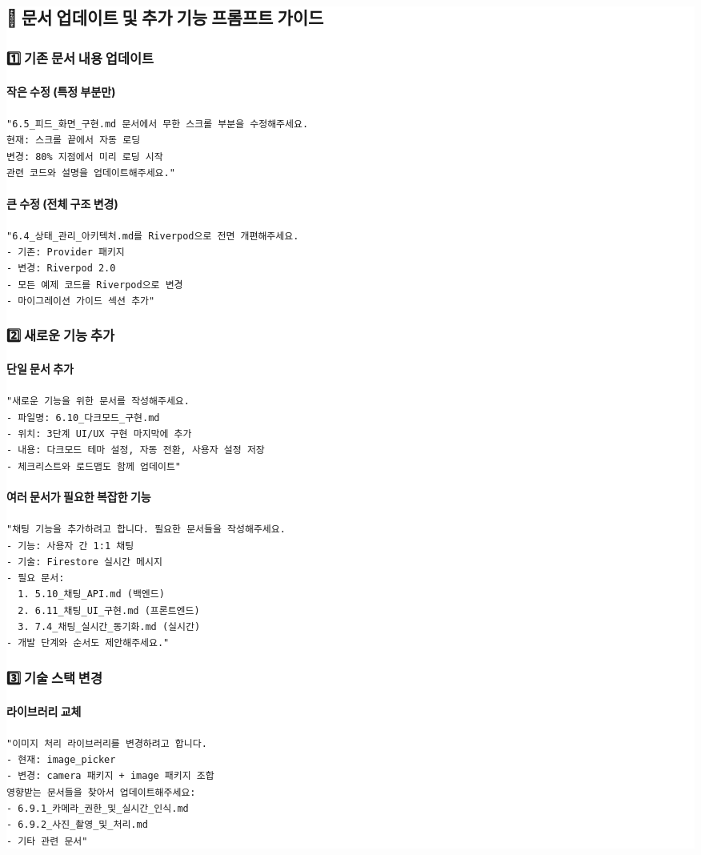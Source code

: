 ## 📝 문서 업데이트 및 추가 기능 프롬프트 가이드

### 1️⃣ 기존 문서 내용 업데이트

#### 작은 수정 (특정 부분만)

```
"6.5_피드_화면_구현.md 문서에서 무한 스크롤 부분을 수정해주세요.
현재: 스크롤 끝에서 자동 로딩
변경: 80% 지점에서 미리 로딩 시작
관련 코드와 설명을 업데이트해주세요."
```

#### 큰 수정 (전체 구조 변경)

```
"6.4_상태_관리_아키텍처.md를 Riverpod으로 전면 개편해주세요.
- 기존: Provider 패키지
- 변경: Riverpod 2.0
- 모든 예제 코드를 Riverpod으로 변경
- 마이그레이션 가이드 섹션 추가"
```

### 2️⃣ 새로운 기능 추가

#### 단일 문서 추가

```
"새로운 기능을 위한 문서를 작성해주세요.
- 파일명: 6.10_다크모드_구현.md
- 위치: 3단계 UI/UX 구현 마지막에 추가
- 내용: 다크모드 테마 설정, 자동 전환, 사용자 설정 저장
- 체크리스트와 로드맵도 함께 업데이트"
```

#### 여러 문서가 필요한 복잡한 기능

```
"채팅 기능을 추가하려고 합니다. 필요한 문서들을 작성해주세요.
- 기능: 사용자 간 1:1 채팅
- 기술: Firestore 실시간 메시지
- 필요 문서:
  1. 5.10_채팅_API.md (백엔드)
  2. 6.11_채팅_UI_구현.md (프론트엔드)
  3. 7.4_채팅_실시간_동기화.md (실시간)
- 개발 단계와 순서도 제안해주세요."
```

### 3️⃣ 기술 스택 변경

#### 라이브러리 교체

```
"이미지 처리 라이브러리를 변경하려고 합니다.
- 현재: image_picker
- 변경: camera 패키지 + image 패키지 조합
영향받는 문서들을 찾아서 업데이트해주세요:
- 6.9.1_카메라_권한_및_실시간_인식.md
- 6.9.2_사진_촬영_및_처리.md
- 기타 관련 문서"
```
